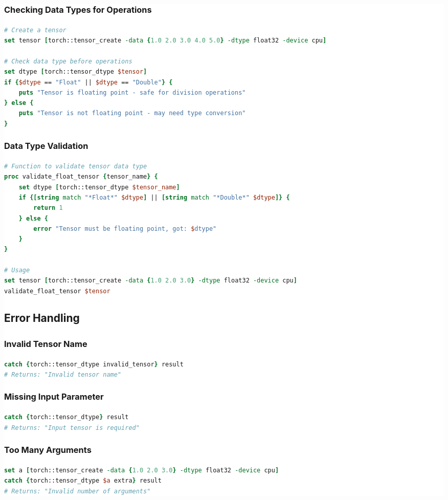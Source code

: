 ### Checking Data Types for Operations
```tcl
# Create a tensor
set tensor [torch::tensor_create -data {1.0 2.0 3.0 4.0 5.0} -dtype float32 -device cpu]

# Check data type before operations
set dtype [torch::tensor_dtype $tensor]
if {$dtype == "Float" || $dtype == "Double"} {
    puts "Tensor is floating point - safe for division operations"
} else {
    puts "Tensor is not floating point - may need type conversion"
}
```

### Data Type Validation
```tcl
# Function to validate tensor data type
proc validate_float_tensor {tensor_name} {
    set dtype [torch::tensor_dtype $tensor_name]
    if {[string match "*Float*" $dtype] || [string match "*Double*" $dtype]} {
        return 1
    } else {
        error "Tensor must be floating point, got: $dtype"
    }
}

# Usage
set tensor [torch::tensor_create -data {1.0 2.0 3.0} -dtype float32 -device cpu]
validate_float_tensor $tensor
```

## Error Handling

### Invalid Tensor Name
```tcl
catch {torch::tensor_dtype invalid_tensor} result
# Returns: "Invalid tensor name"
```

### Missing Input Parameter
```tcl
catch {torch::tensor_dtype} result
# Returns: "Input tensor is required"
```

### Too Many Arguments
```tcl
set a [torch::tensor_create -data {1.0 2.0 3.0} -dtype float32 -device cpu]
catch {torch::tensor_dtype $a extra} result
# Returns: "Invalid number of arguments"
```
